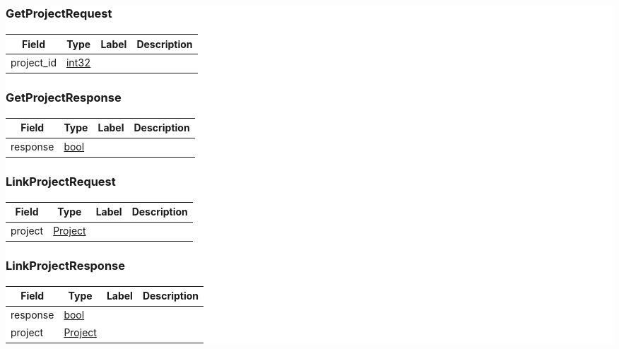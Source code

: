 



<a id=".GetProjectRequest"></a>

### GetProjectRequest



| Field | Type | Label | Description |
| ----- | ---- | ----- | ----------- |
| project_id | [int32](#int32) |  |  |






<a id=".GetProjectResponse"></a>

### GetProjectResponse



| Field | Type | Label | Description |
| ----- | ---- | ----- | ----------- |
| response | [bool](#bool) |  |  |






<a id=".LinkProjectRequest"></a>

### LinkProjectRequest



| Field | Type | Label | Description |
| ----- | ---- | ----- | ----------- |
| project | [Project](#Project) |  |  |






<a id=".LinkProjectResponse"></a>

### LinkProjectResponse



| Field | Type | Label | Description |
| ----- | ---- | ----- | ----------- |
| response | [bool](#bool) |  |  |
| project | [Project](#Project) |  |  |






